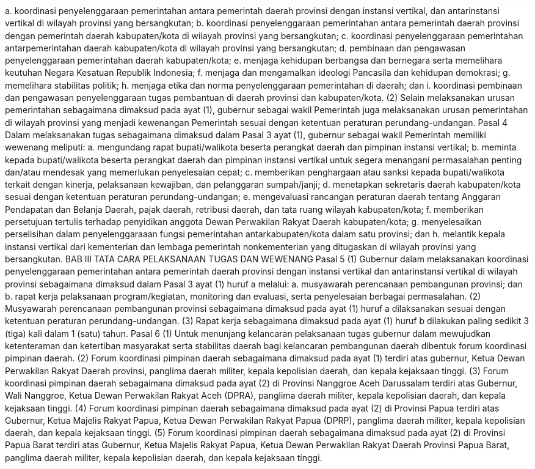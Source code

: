a. koordinasi penyelenggaraan pemerintahan antara pemerintah daerah provinsi dengan instansi vertikal, dan antarinstansi vertikal di wilayah provinsi yang bersangkutan;
b. koordinasi penyelenggaraan pemerintahan antara pemerintah daerah provinsi dengan pemerintah daerah kabupaten/kota di wilayah provinsi yang bersangkutan;
c. koordinasi penyelenggaraan pemerintahan antarpemerintahan daerah kabupaten/kota di wilayah provinsi yang bersangkutan;
d. pembinaan dan pengawasan penyelenggaraan pemerintahan daerah kabupaten/kota;
e. menjaga kehidupan berbangsa dan bernegara serta memelihara keutuhan Negara Kesatuan Republik Indonesia;
f. menjaga dan mengamalkan ideologi Pancasila dan kehidupan demokrasi;
g. memelihara stabilitas politik;
h. menjaga etika dan norma penyelenggaraan pemerintahan di daerah; dan
i. koordinasi pembinaan dan pengawasan penyelenggaraan tugas pembantuan di daerah provinsi dan kabupaten/kota.
(2) Selain melaksanakan urusan pemerintahan sebagaimana dimaksud pada ayat (1), gubernur sebagai wakil Pemerintah juga melaksanakan urusan pemerintahan di wilayah provinsi yang menjadi kewenangan Pemerintah sesuai dengan ketentuan peraturan perundang-undangan.
Pasal 4
Dalam melaksanakan tugas sebagaimana dimaksud dalam Pasal 3 ayat (1), gubernur sebagai wakil Pemerintah memiliki wewenang meliputi:
a. mengundang rapat bupati/walikota beserta perangkat daerah dan pimpinan instansi vertikal;
b. meminta kepada bupati/walikota beserta perangkat daerah dan pimpinan instansi vertikal untuk segera menangani permasalahan penting dan/atau mendesak yang memerlukan penyelesaian cepat;
c. memberikan penghargaan atau sanksi kepada bupati/walikota terkait dengan kinerja, pelaksanaan kewajiban, dan pelanggaran sumpah/janji;
d. menetapkan sekretaris daerah kabupaten/kota sesuai dengan ketentuan peraturan perundang-undangan;
e. mengevaluasi rancangan peraturan daerah tentang Anggaran Pendapatan dan Belanja Daerah, pajak daerah, retribusi daerah, dan tata ruang wilayah kabupaten/kota;
f. memberikan persetujuan tertulis terhadap penyidikan anggota Dewan Perwakilan Rakyat Daerah kabupaten/kota;
g. menyelesaikan perselisihan dalam penyelenggaraaan fungsi pemerintahan antarkabupaten/kota dalam satu provinsi; dan
h. melantik kepala instansi vertikal dari kementerian dan lembaga pemerintah nonkementerian yang ditugaskan di wilayah provinsi yang bersangkutan.
BAB III TATA CARA PELAKSANAAN TUGAS DAN WEWENANG
Pasal 5
(1) Gubernur dalam melaksanakan koordinasi penyelenggaraan pemerintahan antara pemerintah daerah provinsi dengan instansi vertikal dan antarinstansi vertikal di wilayah provinsi sebagaimana dimaksud dalam Pasal 3 ayat (1) huruf a melalui:
a. musyawarah perencanaan pembangunan provinsi; dan
b. rapat kerja pelaksanaan program/kegiatan, monitoring dan evaluasi, serta penyelesaian berbagai permasalahan.
(2) Musyawarah perencanaan pembangunan provinsi sebagaimana dimaksud pada ayat (1) huruf a dilaksanakan sesuai dengan ketentuan peraturan perundang-undangan.
(3) Rapat kerja sebagaimana dimaksud pada ayat (1) huruf b dilakukan paling sedikit 3 (tiga) kali dalam 1 (satu) tahun.
Pasal 6
(1) Untuk menunjang kelancaran pelaksanaan tugas gubernur dalam mewujudkan ketenteraman dan ketertiban masyarakat serta stabilitas daerah bagi kelancaran pembangunan daerah dibentuk forum koordinasi pimpinan daerah.
(2) Forum koordinasi pimpinan daerah sebagaimana dimaksud pada ayat (1) terdiri atas gubernur, Ketua Dewan Perwakilan Rakyat Daerah provinsi, panglima daerah militer, kepala kepolisian daerah, dan kepala kejaksaan tinggi.
(3) Forum koordinasi pimpinan daerah sebagaimana dimaksud pada ayat (2) di Provinsi Nanggroe Aceh Darussalam terdiri atas Gubernur, Wali Nanggroe, Ketua Dewan Perwakilan Rakyat Aceh (DPRA), panglima daerah militer, kepala kepolisian daerah, dan kepala kejaksaan tinggi.
(4) Forum koordinasi pimpinan daerah sebagaimana dimaksud pada ayat (2) di Provinsi Papua terdiri atas Gubernur, Ketua Majelis Rakyat Papua, Ketua Dewan Perwakilan Rakyat Papua (DPRP), panglima daerah militer, kepala kepolisian daerah, dan kepala kejaksaan tinggi.
(5) Forum koordinasi pimpinan daerah sebagaimana dimaksud pada ayat (2) di Provinsi Papua Barat terdiri atas Gubernur, Ketua Majelis Rakyat Papua, Ketua Dewan Perwakilan Rakyat Daerah Provinsi Papua Barat, panglima daerah militer, kepala kepolisian daerah, dan kepala kejaksaan tinggi.